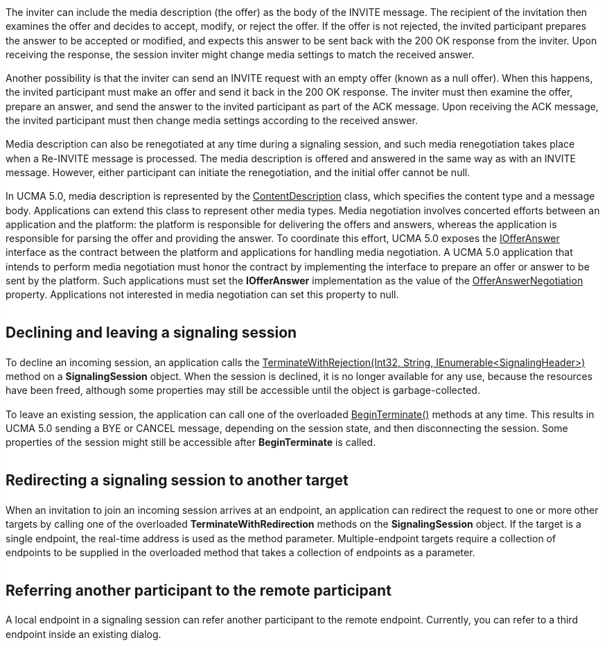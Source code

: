 The inviter can include the media description (the offer) as the body of the INVITE message. The recipient of the invitation then examines the offer and decides to accept, modify, or reject the offer. If the offer is not rejected, the invited participant prepares the answer to be accepted or modified, and expects this answer to be sent back with the 200 OK response from the inviter. Upon receiving the response, the session inviter might change media settings to match the received answer.

Another possibility is that the inviter can send an INVITE request with an empty offer (known as a null offer). When this happens, the invited participant must make an offer and send it back in the 200 OK response. The inviter must then examine the offer, prepare an answer, and send the answer to the invited participant as part of the ACK message. Upon receiving the ACK message, the invited participant must then change media settings according to the received answer.

Media description can also be renegotiated at any time during a signaling session, and such media renegotiation takes place when a Re-INVITE message is processed. The media description is offered and answered in the same way as with an INVITE message. However, either participant can initiate the renegotiation, and the initial offer cannot be null.

In UCMA 5.0, media description is represented by the [ContentDescription](https://msdn.microsoft.com/en-us/library/hh382823\(v=office.16\)) class, which specifies the content type and a message body. Applications can extend this class to represent other media types. Media negotiation involves concerted efforts between an application and the platform: the platform is responsible for delivering the offers and answers, whereas the application is responsible for parsing the offer and providing the answer. To coordinate this effort, UCMA 5.0 exposes the [IOfferAnswer](https://msdn.microsoft.com/en-us/library/hh348293\(v=office.16\)) interface as the contract between the platform and applications for handling media negotiation. A UCMA 5.0 application that intends to perform media negotiation must honor the contract by implementing the interface to prepare an offer or answer to be sent by the platform. Such applications must set the **IOfferAnswer** implementation as the value of the [OfferAnswerNegotiation](https://msdn.microsoft.com/en-us/library/hh349556\(v=office.16\)) property. Applications not interested in media negotiation can set this property to null.

## Declining and leaving a signaling session

To decline an incoming session, an application calls the [TerminateWithRejection(Int32, String, IEnumerable\<SignalingHeader\>)](https://msdn.microsoft.com/en-us/library/hh381712\(v=office.16\)) method on a **SignalingSession** object. When the session is declined, it is no longer available for any use, because the resources have been freed, although some properties may still be accessible until the object is garbage-collected.

To leave an existing session, the application can call one of the overloaded [BeginTerminate()](https://msdn.microsoft.com/en-us/library/hh385159\(v=office.16\)) methods at any time. This results in UCMA 5.0 sending a BYE or CANCEL message, depending on the session state, and then disconnecting the session. Some properties of the session might still be accessible after **BeginTerminate** is called.

## Redirecting a signaling session to another target

When an invitation to join an incoming session arrives at an endpoint, an application can redirect the request to one or more other targets by calling one of the overloaded **TerminateWithRedirection** methods on the **SignalingSession** object. If the target is a single endpoint, the real-time address is used as the method parameter. Multiple-endpoint targets require a collection of endpoints to be supplied in the overloaded method that takes a collection of endpoints as a parameter.

## Referring another participant to the remote participant

A local endpoint in a signaling session can refer another participant to the remote endpoint. Currently, you can refer to a third endpoint inside an existing dialog.


